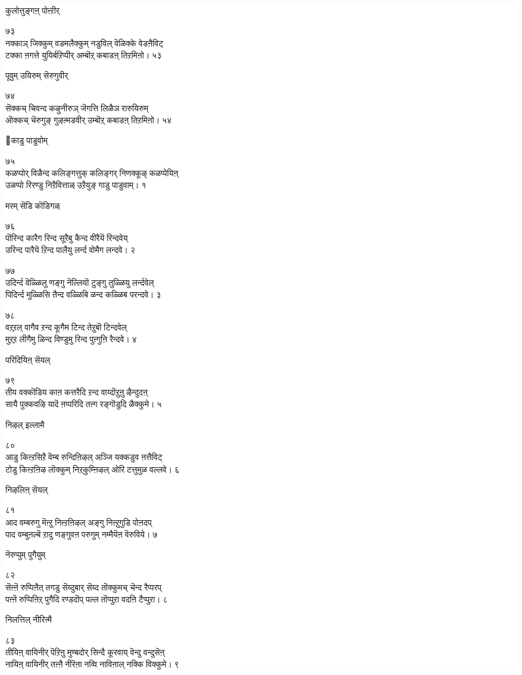 कुलोत्तुङ्गऩ् पोऩ्ऱीर्  
  
७३  
नक्काञ् जिक्कुम् वडमलैक्कुम् नडुविल् वॆळिक्के वेडऩैविट्  
टक्का ऩगत्ते युयिर्बऱिप्पीर् अम्बॊऱ्‌ कबाडऩ् तिऱमिऩो।   ५३  
  
पूवुम् उयिरुम् सॆरुगुवीर्  
  
७४  
सॆक्कच् चिवन्द कऴुनीरुञ् जॆगत्ति लिळैञ रारुयिरुम्  
ऒक्कच् चॆरुगुङ् गुऴऩ्मडवीर् उम्बॊऱ्‌ कबाडऩ् तिऱमिऩो।    ५४

काडु पाडुवोम्  
  
७५  
कळप्पोर् विळैन्द कलिङ्गत्तुक् कलिङ्गर् निणक्कूऴ् कळप्पेयिऩ्  
उळप्पो रिरण्डु निऱैवित्ताळ् उऱैयुङ् गाडु पाडुवाम्। १  
  
मरम् सॆडि कॊडिगळ्  
  
७६  
पॊरिन्द कारैग रिन्द सूरैबु कैन्द वीरैयॆ रिन्दवेय्  
उरिन्द पारैयॆ ऱिन्द पालैयु लर्न्द वोमैग लन्दवे।  २  
  
७७  
उदिर्न्द वॆळ्ळिलु णङ्गु नॆल्लियॊ टुङ्गु तुळ्ळियु लर्न्दवेल्  
पिदिर्न्द मुळ्ळिसि तैन्द वळ्ळिबि ळन्द कळ्ळिब परन्दवे।   ३  
  
७८  
वऱ्‌ऱल् वागैव ऱन्द कूगैम टिन्द तेऱुबॊ टिन्दवेल्  
मुऱ्‌ऱ लीगैमु ळिन्द विण्डुमु रिन्द पुऩ्गुऩि रैन्दवे।   ४  
  
परिदियिऩ् सॆयल्  
  
७९  
तीय वक्कॊडिय काऩ कत्तरैदि ऱन्द वाय्दॊऱुऩु ऴैन्दुदऩ्  
सायै पुक्कवऴि यादॆ ऩप्परिदि तऩ्ग रङ्गॊडुदि ळैक्कुमे।   ५  
  
निऴल् इल्लामै  
  
८०  
आडु किऩ्ऱसिऱै वॆम्ब रुन्दिऩिऴल् अञ्जि यक्कडुव ऩत्तैविट्  
टोडु किऩ्ऱऩिऴ लॊक्कुम् निऱ्‌कुम्ऩिऴल् ओरि टत्तुमुळ वल्लवे।   ६  
  
निऴलिऩ् सॆयल्  
  
८१  
आद वम्बरुगु मॆऩ्ऱु निऩ्ऱऩिऴल् अङ्गु निऩ्ऱुगुडि पोऩदप्   
पाद वम्बुऩल्बॆ ऱादु णङ्गुवऩ परुगुम् नम्मैयॆऩ वॆरुविये।     ७  
  
नॆरुप्पुम् पुगैयुम्  
  
८२  
सॆऩ्ऩॆ रुप्पिऩैत् तगडु सॆय्दुबार् सॆय्द तॊक्कुमच् चॆन्द रैप्परप्  
पऩ्ऩॆ रुप्पिऩिऱ्‌ पुगैदि रण्डदॊप् पल्ल तॊप्पुऱा वदऩि टैप्पुऱा।  ८  
  
निलत्तिल् नीरिऩ्मै  
  
८३  
तीयिऩ् वायिनीर् पॆऱिऩु मुण्बदोर् सिन्दै कूरवाय् वॆन्दु वन्दुसॆऩ्  
नायिऩ् वायिनीर् तऩ्ऩै नीरॆऩा नव्वि नाविऩाल् नक्कि विक्कुमे।   ९  
  
